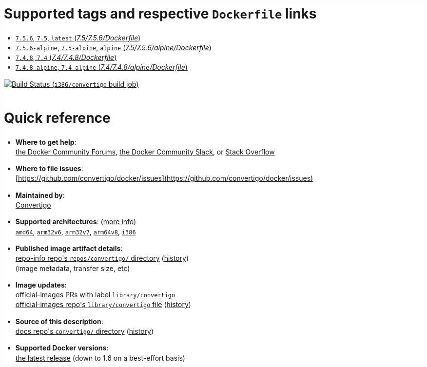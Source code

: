 

# Supported tags and respective `Dockerfile` links

-	[`7.5.6`, `7.5`, `latest` (*7.5/7.5.6/Dockerfile*)](https://github.com/convertigo/docker/blob/24bf1755f3dc16050727ff0b07eb3016c03d556c/7.5/7.5.6/Dockerfile)
-	[`7.5.6-alpine`, `7.5-alpine`, `alpine` (*7.5/7.5.6/alpine/Dockerfile*)](https://github.com/convertigo/docker/blob/24bf1755f3dc16050727ff0b07eb3016c03d556c/7.5/7.5.6/alpine/Dockerfile)
-	[`7.4.8`, `7.4` (*7.4/7.4.8/Dockerfile*)](https://github.com/convertigo/docker/blob/24bf1755f3dc16050727ff0b07eb3016c03d556c/7.4/7.4.8/Dockerfile)
-	[`7.4.8-alpine`, `7.4-alpine` (*7.4/7.4.8/alpine/Dockerfile*)](https://github.com/convertigo/docker/blob/24bf1755f3dc16050727ff0b07eb3016c03d556c/7.4/7.4.8/alpine/Dockerfile)

[![Build Status](https://doi-janky.infosiftr.net/job/multiarch/job/i386/job/convertigo/badge/icon) (`i386/convertigo` build job)](https://doi-janky.infosiftr.net/job/multiarch/job/i386/job/convertigo/)

# Quick reference

-	**Where to get help**:  
	[the Docker Community Forums](https://forums.docker.com/), [the Docker Community Slack](https://blog.docker.com/2016/11/introducing-docker-community-directory-docker-community-slack/), or [Stack Overflow](https://stackoverflow.com/search?tab=newest&q=docker)

-	**Where to file issues**:  
	[https://github.com/convertigo/docker/issues](https://github.com/convertigo/docker/issues)

-	**Maintained by**:  
	[Convertigo](https://github.com/convertigo/docker)

-	**Supported architectures**: ([more info](https://github.com/docker-library/official-images#architectures-other-than-amd64))  
	[`amd64`](https://hub.docker.com/r/amd64/convertigo/), [`arm32v6`](https://hub.docker.com/r/arm32v6/convertigo/), [`arm32v7`](https://hub.docker.com/r/arm32v7/convertigo/), [`arm64v8`](https://hub.docker.com/r/arm64v8/convertigo/), [`i386`](https://hub.docker.com/r/i386/convertigo/)

-	**Published image artifact details**:  
	[repo-info repo's `repos/convertigo/` directory](https://github.com/docker-library/repo-info/blob/master/repos/convertigo) ([history](https://github.com/docker-library/repo-info/commits/master/repos/convertigo))  
	(image metadata, transfer size, etc)

-	**Image updates**:  
	[official-images PRs with label `library/convertigo`](https://github.com/docker-library/official-images/pulls?q=label%3Alibrary%2Fconvertigo)  
	[official-images repo's `library/convertigo` file](https://github.com/docker-library/official-images/blob/master/library/convertigo) ([history](https://github.com/docker-library/official-images/commits/master/library/convertigo))

-	**Source of this description**:  
	[docs repo's `convertigo/` directory](https://github.com/docker-library/docs/tree/master/convertigo) ([history](https://github.com/docker-library/docs/commits/master/convertigo))

-	**Supported Docker versions**:  
	[the latest release](https://github.com/docker/docker-ce/releases/latest) (down to 1.6 on a best-effort basis)
